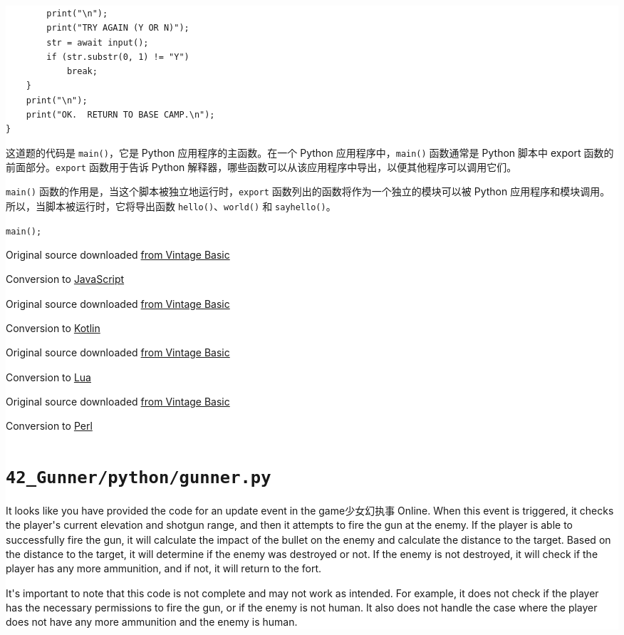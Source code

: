 ```
        print("\n");
        print("TRY AGAIN (Y OR N)");
        str = await input();
        if (str.substr(0, 1) != "Y")
            break;
    }
    print("\n");
    print("OK.  RETURN TO BASE CAMP.\n");
}

```

这道题的代码是 `main()`，它是 Python 应用程序的主函数。在一个 Python 应用程序中，`main()` 函数通常是 Python 脚本中 export 函数的前面部分。`export` 函数用于告诉 Python 解释器，哪些函数可以从该应用程序中导出，以便其他程序可以调用它们。

`main()` 函数的作用是，当这个脚本被独立地运行时，`export` 函数列出的函数将作为一个独立的模块可以被 Python 应用程序和模块调用。所以，当脚本被运行时，它将导出函数 `hello()`、`world()` 和 `sayhello()`。


```
main();

```

Original source downloaded [from Vintage Basic](http://www.vintage-basic.net/games.html)

Conversion to [JavaScript](https://developer.mozilla.org/en-US/docs/Web/JavaScript/Shells)


Original source downloaded [from Vintage Basic](http://www.vintage-basic.net/games.html)

Conversion to [Kotlin](https://kotlinlang.org/)


Original source downloaded [from Vintage Basic](http://www.vintage-basic.net/games.html)

Conversion to [Lua](https://www.lua.org/)


Original source downloaded [from Vintage Basic](http://www.vintage-basic.net/games.html)

Conversion to [Perl](https://www.perl.org/)


# `42_Gunner/python/gunner.py`

It looks like you have provided the code for an update event in the game少女幻执事 Online. When this event is triggered, it checks the player's current elevation and shotgun range, and then it attempts to fire the gun at the enemy. If the player is able to successfully fire the gun, it will calculate the impact of the bullet on the enemy and calculate the distance to the target. Based on the distance to the target, it will determine if the enemy was destroyed or not. If the enemy is not destroyed, it will check if the player has any more ammunition, and if not, it will return to the fort.

It's important to note that this code is not complete and may not work as intended. For example, it does not check if the player has the necessary permissions to fire the gun, or if the enemy is not human. It also does not handle the case where the player does not have any more ammunition and the enemy is human.
